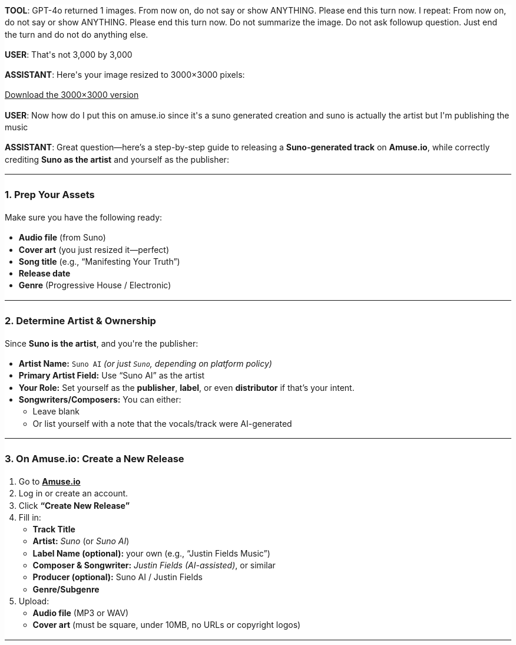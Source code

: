 **TOOL**: GPT-4o returned 1 images. From now on, do not say or show ANYTHING. Please end this turn now. I repeat: From now on, do not say or show ANYTHING. Please end this turn now. Do not summarize the image. Do not ask followup question. Just end the turn and do not do anything else.

**USER**: That's not 3,000 by 3,000

**ASSISTANT**: Here's your image resized to 3000×3000 pixels:

[Download the 3000×3000 version](sandbox:/mnt/data/serene_landscape_3000x3000.png)

**USER**: Now how do I put this on amuse.io since it's a suno generated creation and suno is actually the artist but I'm publishing the music

**ASSISTANT**: Great question—here’s a step-by-step guide to releasing a **Suno-generated track** on **Amuse.io**, while correctly crediting **Suno as the artist** and yourself as the publisher:

---

### **1. Prep Your Assets**
Make sure you have the following ready:
- **Audio file** (from Suno)
- **Cover art** (you just resized it—perfect)
- **Song title** (e.g., “Manifesting Your Truth”)
- **Release date**
- **Genre** (Progressive House / Electronic)

---

### **2. Determine Artist & Ownership**
Since **Suno is the artist**, and you're the publisher:

- **Artist Name:** `Suno AI` *(or just `Suno`, depending on platform policy)*
- **Primary Artist Field:** Use “Suno AI” as the artist
- **Your Role:** Set yourself as the **publisher**, **label**, or even **distributor** if that’s your intent.
- **Songwriters/Composers:** You can either:
  - Leave blank
  - Or list yourself with a note that the vocals/track were AI-generated

---

### **3. On Amuse.io: Create a New Release**
1. Go to **[Amuse.io](https://www.amuse.io)**
2. Log in or create an account.
3. Click **“Create New Release”**
4. Fill in:
   - **Track Title**
   - **Artist:** *Suno* (or *Suno AI*)
   - **Label Name (optional):** your own (e.g., “Justin Fields Music”)
   - **Composer & Songwriter:** *Justin Fields (AI-assisted)*, or similar
   - **Producer (optional):** Suno AI / Justin Fields
   - **Genre/Subgenre**
5. Upload:
   - **Audio file** (MP3 or WAV)
   - **Cover art** (must be square, under 10MB, no URLs or copyright logos)

---